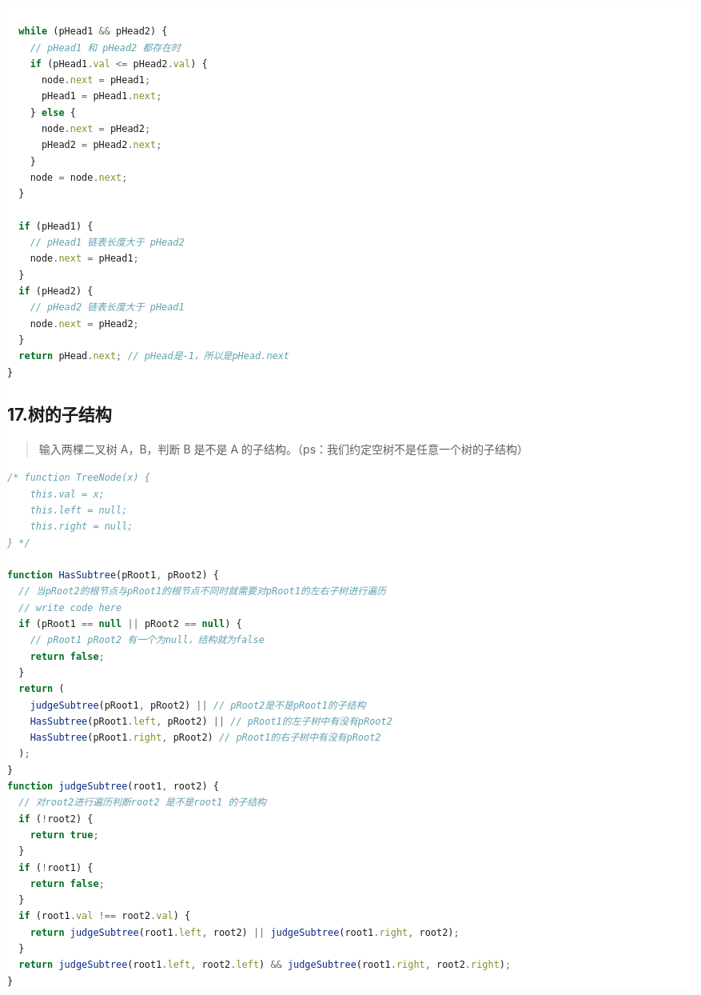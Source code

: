 ```js

  while (pHead1 && pHead2) {
    // pHead1 和 pHead2 都存在时
    if (pHead1.val <= pHead2.val) {
      node.next = pHead1;
      pHead1 = pHead1.next;
    } else {
      node.next = pHead2;
      pHead2 = pHead2.next;
    }
    node = node.next;
  }

  if (pHead1) {
    // pHead1 链表长度大于 pHead2
    node.next = pHead1;
  }
  if (pHead2) {
    // pHead2 链表长度大于 pHead1
    node.next = pHead2;
  }
  return pHead.next; // pHead是-1，所以是pHead.next
}
```

## 17.树的子结构

> 输入两棵二叉树 A，B，判断 B 是不是 A 的子结构。（ps：我们约定空树不是任意一个树的子结构）

```js
/* function TreeNode(x) {
    this.val = x;
    this.left = null;
    this.right = null;
} */

function HasSubtree(pRoot1, pRoot2) {
  // 当pRoot2的根节点与pRoot1的根节点不同时就需要对pRoot1的左右子树进行遍历
  // write code here
  if (pRoot1 == null || pRoot2 == null) {
    // pRoot1 pRoot2 有一个为null，结构就为false
    return false;
  }
  return (
    judgeSubtree(pRoot1, pRoot2) || // pRoot2是不是pRoot1的子结构
    HasSubtree(pRoot1.left, pRoot2) || // pRoot1的左子树中有没有pRoot2
    HasSubtree(pRoot1.right, pRoot2) // pRoot1的右子树中有没有pRoot2
  );
}
function judgeSubtree(root1, root2) {
  // 对root2进行遍历判断root2 是不是root1 的子结构
  if (!root2) {
    return true;
  }
  if (!root1) {
    return false;
  }
  if (root1.val !== root2.val) {
    return judgeSubtree(root1.left, root2) || judgeSubtree(root1.right, root2);
  }
  return judgeSubtree(root1.left, root2.left) && judgeSubtree(root1.right, root2.right);
}
```
